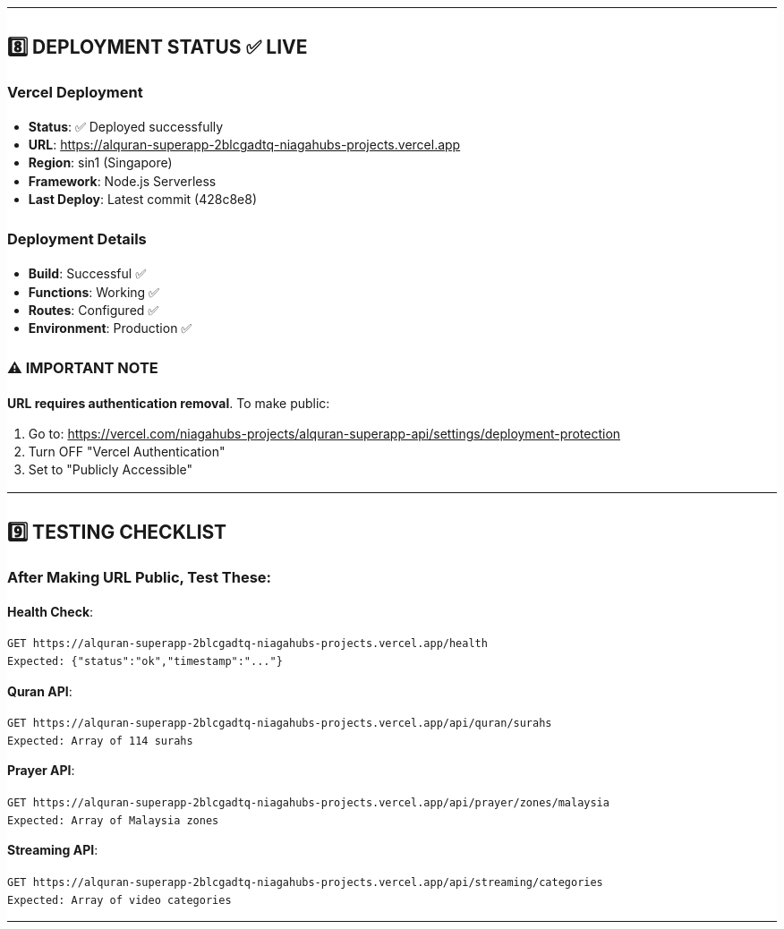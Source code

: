 
---

## 8️⃣ DEPLOYMENT STATUS ✅ LIVE

### Vercel Deployment
- **Status**: ✅ Deployed successfully
- **URL**: https://alquran-superapp-2blcgadtq-niagahubs-projects.vercel.app
- **Region**: sin1 (Singapore)
- **Framework**: Node.js Serverless
- **Last Deploy**: Latest commit (428c8e8)

### Deployment Details
- **Build**: Successful ✅
- **Functions**: Working ✅
- **Routes**: Configured ✅
- **Environment**: Production ✅

### ⚠️ IMPORTANT NOTE
**URL requires authentication removal**. To make public:
1. Go to: https://vercel.com/niagahubs-projects/alquran-superapp-api/settings/deployment-protection
2. Turn OFF "Vercel Authentication"
3. Set to "Publicly Accessible"

---

## 9️⃣ TESTING CHECKLIST

### After Making URL Public, Test These:

**Health Check**:
```
GET https://alquran-superapp-2blcgadtq-niagahubs-projects.vercel.app/health
Expected: {"status":"ok","timestamp":"..."}
```

**Quran API**:
```
GET https://alquran-superapp-2blcgadtq-niagahubs-projects.vercel.app/api/quran/surahs
Expected: Array of 114 surahs
```

**Prayer API**:
```
GET https://alquran-superapp-2blcgadtq-niagahubs-projects.vercel.app/api/prayer/zones/malaysia
Expected: Array of Malaysia zones
```

**Streaming API**:
```
GET https://alquran-superapp-2blcgadtq-niagahubs-projects.vercel.app/api/streaming/categories
Expected: Array of video categories
```

---